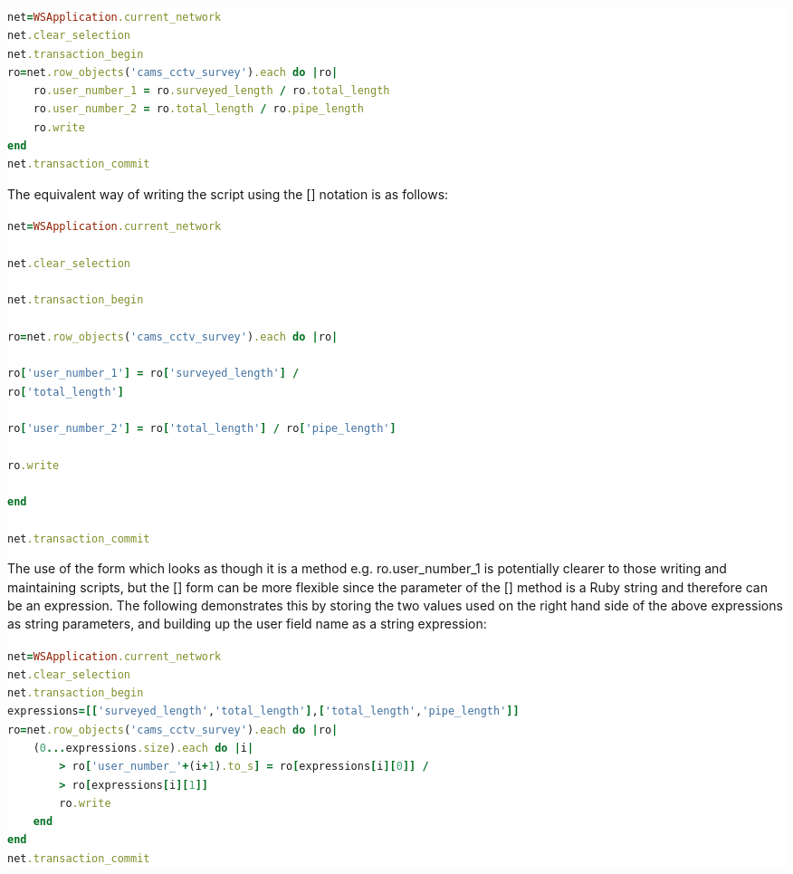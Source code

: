 ```ruby
net=WSApplication.current_network
net.clear_selection
net.transaction_begin
ro=net.row_objects('cams_cctv_survey').each do |ro|
    ro.user_number_1 = ro.surveyed_length / ro.total_length
    ro.user_number_2 = ro.total_length / ro.pipe_length
    ro.write
end
net.transaction_commit
```

The equivalent way of writing the script using the \[\] notation is as
follows:

```ruby
net=WSApplication.current_network

net.clear_selection

net.transaction_begin

ro=net.row_objects('cams_cctv_survey').each do |ro|

ro['user_number_1'] = ro['surveyed_length'] /
ro['total_length']

ro['user_number_2'] = ro['total_length'] / ro['pipe_length']

ro.write

end

net.transaction_commit
```

The use of the form which looks as though it is a method e.g.
ro.user\_number\_1 is potentially clearer to those writing and
maintaining scripts, but the \[\] form can be more flexible since the
parameter of the \[\] method is a Ruby string and therefore can be an
expression. The following demonstrates this by storing the two values
used on the right hand side of the above expressions as string
parameters, and building up the user field name as a string expression:

```ruby
net=WSApplication.current_network
net.clear_selection
net.transaction_begin
expressions=[['surveyed_length','total_length'],['total_length','pipe_length']]
ro=net.row_objects('cams_cctv_survey').each do |ro|
    (0...expressions.size).each do |i|
        > ro['user_number_'+(i+1).to_s] = ro[expressions[i][0]] /
        > ro[expressions[i][1]]
        ro.write
    end
end
net.transaction_commit
```
